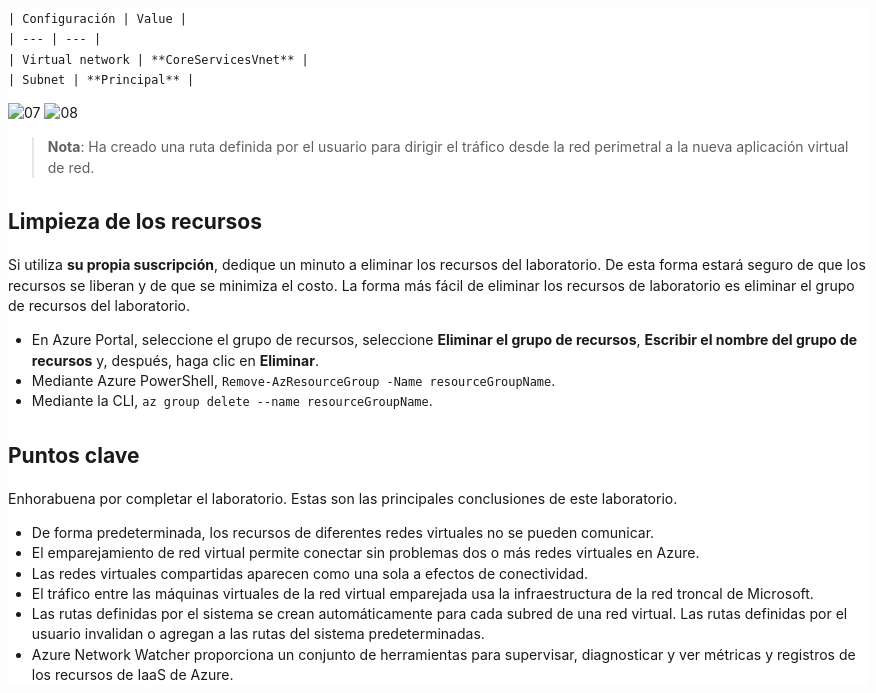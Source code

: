     | Configuración | Value | 
    | --- | --- |
    | Virtual network | **CoreServicesVnet** |
    | Subnet | **Principal** |    
<img width="319" alt="07" src="https://github.com/user-attachments/assets/280ef100-9b78-4e34-81c2-10ec482e7c36" />
<img width="349" alt="08" src="https://github.com/user-attachments/assets/c2882635-e941-423a-8854-f0d9f685824a" />

>**Nota**: Ha creado una ruta definida por el usuario para dirigir el tráfico desde la red perimetral a la nueva aplicación virtual de red.  

## Limpieza de los recursos

Si utiliza **su propia suscripción**, dedique un minuto a eliminar los recursos del laboratorio. De esta forma estará seguro de que los recursos se liberan y de que se minimiza el costo. La forma más fácil de eliminar los recursos de laboratorio es eliminar el grupo de recursos del laboratorio. 

+ En Azure Portal, seleccione el grupo de recursos, seleccione **Eliminar el grupo de recursos**, **Escribir el nombre del grupo de recursos** y, después, haga clic en **Eliminar**.
+ Mediante Azure PowerShell, `Remove-AzResourceGroup -Name resourceGroupName`.
+ Mediante la CLI, `az group delete --name resourceGroupName`.

## Puntos clave

Enhorabuena por completar el laboratorio. Estas son las principales conclusiones de este laboratorio. 

+ De forma predeterminada, los recursos de diferentes redes virtuales no se pueden comunicar.
+ El emparejamiento de red virtual permite conectar sin problemas dos o más redes virtuales en Azure.
+ Las redes virtuales compartidas aparecen como una sola a efectos de conectividad.
+ El tráfico entre las máquinas virtuales de la red virtual emparejada usa la infraestructura de la red troncal de Microsoft.
+ Las rutas definidas por el sistema se crean automáticamente para cada subred de una red virtual. Las rutas definidas por el usuario invalidan o agregan a las rutas del sistema predeterminadas. 
+ Azure Network Watcher proporciona un conjunto de herramientas para supervisar, diagnosticar y ver métricas y registros de los recursos de IaaS de Azure.
